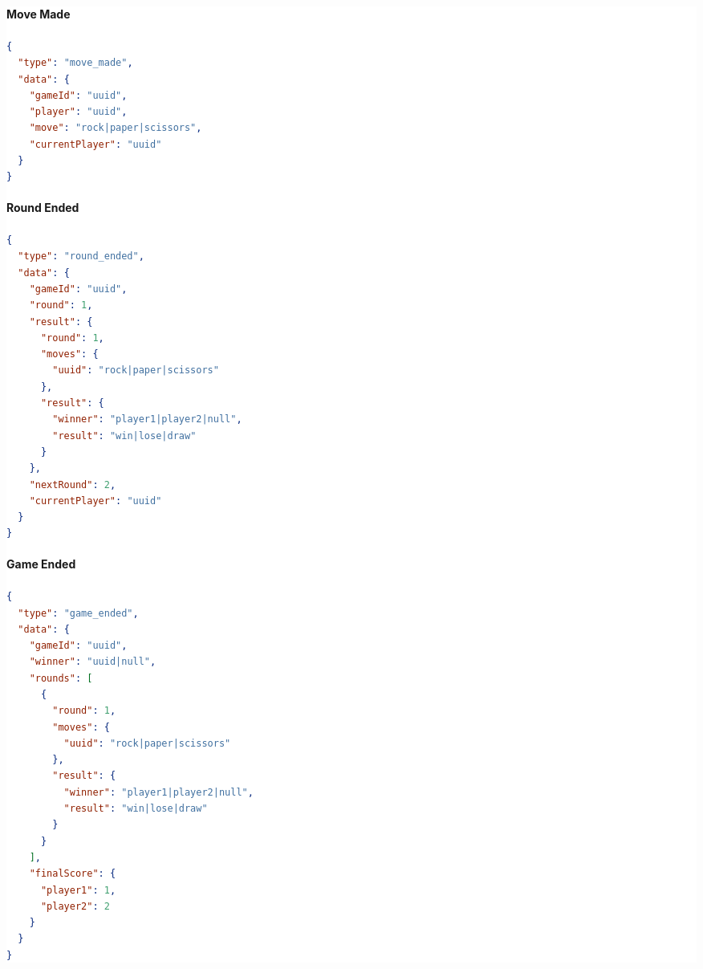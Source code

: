 #### Move Made
```json
{
  "type": "move_made",
  "data": {
    "gameId": "uuid",
    "player": "uuid",
    "move": "rock|paper|scissors",
    "currentPlayer": "uuid"
  }
}
```

#### Round Ended
```json
{
  "type": "round_ended",
  "data": {
    "gameId": "uuid",
    "round": 1,
    "result": {
      "round": 1,
      "moves": {
        "uuid": "rock|paper|scissors"
      },
      "result": {
        "winner": "player1|player2|null",
        "result": "win|lose|draw"
      }
    },
    "nextRound": 2,
    "currentPlayer": "uuid"
  }
}
```

#### Game Ended
```json
{
  "type": "game_ended",
  "data": {
    "gameId": "uuid",
    "winner": "uuid|null",
    "rounds": [
      {
        "round": 1,
        "moves": {
          "uuid": "rock|paper|scissors"
        },
        "result": {
          "winner": "player1|player2|null",
          "result": "win|lose|draw"
        }
      }
    ],
    "finalScore": {
      "player1": 1,
      "player2": 2
    }
  }
}
```
